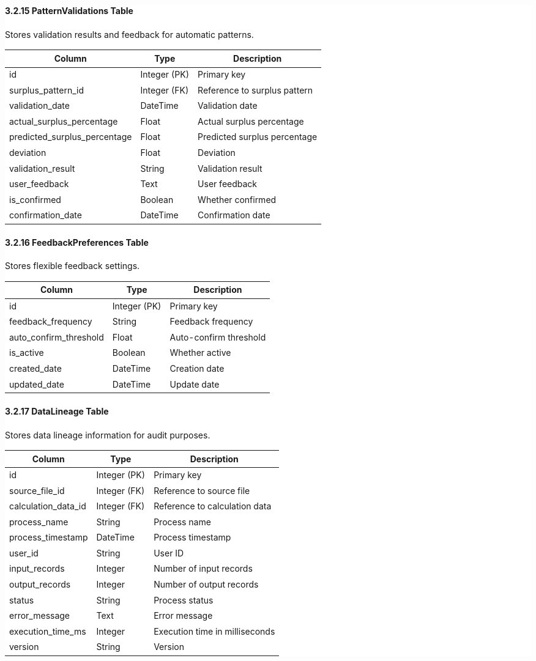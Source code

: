 #### 3.2.15 PatternValidations Table
Stores validation results and feedback for automatic patterns.

| Column | Type | Description |
|--------|------|-------------|
| id | Integer (PK) | Primary key |
| surplus_pattern_id | Integer (FK) | Reference to surplus pattern |
| validation_date | DateTime | Validation date |
| actual_surplus_percentage | Float | Actual surplus percentage |
| predicted_surplus_percentage | Float | Predicted surplus percentage |
| deviation | Float | Deviation |
| validation_result | String | Validation result |
| user_feedback | Text | User feedback |
| is_confirmed | Boolean | Whether confirmed |
| confirmation_date | DateTime | Confirmation date |

#### 3.2.16 FeedbackPreferences Table
Stores flexible feedback settings.

| Column | Type | Description |
|--------|------|-------------|
| id | Integer (PK) | Primary key |
| feedback_frequency | String | Feedback frequency |
| auto_confirm_threshold | Float | Auto-confirm threshold |
| is_active | Boolean | Whether active |
| created_date | DateTime | Creation date |
| updated_date | DateTime | Update date |

#### 3.2.17 DataLineage Table
Stores data lineage information for audit purposes.

| Column | Type | Description |
|--------|------|-------------|
| id | Integer (PK) | Primary key |
| source_file_id | Integer (FK) | Reference to source file |
| calculation_data_id | Integer (FK) | Reference to calculation data |
| process_name | String | Process name |
| process_timestamp | DateTime | Process timestamp |
| user_id | String | User ID |
| input_records | Integer | Number of input records |
| output_records | Integer | Number of output records |
| status | String | Process status |
| error_message | Text | Error message |
| execution_time_ms | Integer | Execution time in milliseconds |
| version | String | Version |
